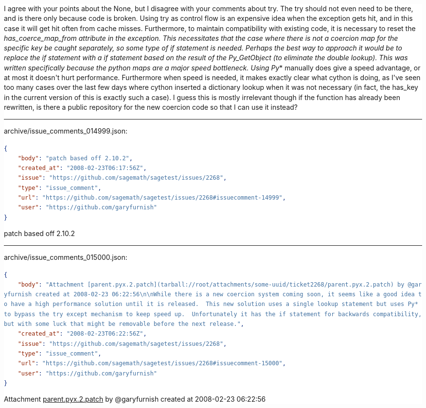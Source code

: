 I agree with your points about the None, but I disagree with your comments about try.  The try should not even need to be there, and is there only because code is broken.  Using try as control flow is an expensive idea when the exception gets hit, and in this case it will get hit often from cache misses.  Furthermore, to maintain compatibility with existing code, it is necessary to reset the _has_coerce_map_from attribute in the exception.  This necessitates that the case where there is not a coercion map for the specific key be caught separately, so some type of if statement is needed.  Perhaps the best way to approach it would be to replace the if statement with a if statement based on the result of the Py_GetObject (to eliminate the double lookup).  This was written specifically because the python maps are a major speed bottleneck. Using Py_* manually does give a speed advantage, or at most it doesn't hurt performance. Furthermore when speed is needed, it makes exactly clear what cython is doing, as I've seen too many cases over the last few days where cython inserted a dictionary lookup when it was not necessary (in fact, the has_key in the current version of this is exactly such a case).  I guess this is mostly irrelevant though if the function has already been rewritten, is there a public repository for the new coercion code so that I can use it instead?



---

archive/issue_comments_014999.json:
```json
{
    "body": "patch based off 2.10.2",
    "created_at": "2008-02-23T06:17:56Z",
    "issue": "https://github.com/sagemath/sagetest/issues/2268",
    "type": "issue_comment",
    "url": "https://github.com/sagemath/sagetest/issues/2268#issuecomment-14999",
    "user": "https://github.com/garyfurnish"
}
```

patch based off 2.10.2



---

archive/issue_comments_015000.json:
```json
{
    "body": "Attachment [parent.pyx.2.patch](tarball://root/attachments/some-uuid/ticket2268/parent.pyx.2.patch) by @garyfurnish created at 2008-02-23 06:22:56\n\nWhile there is a new coercion system coming soon, it seems like a good idea to have a high performance solution until it is released.  This new solution uses a single lookup statement but uses Py* to bypass the try except mechanism to keep speed up.  Unfortunately it has the if statement for backwards compatibility, but with some luck that might be removable before the next release.",
    "created_at": "2008-02-23T06:22:56Z",
    "issue": "https://github.com/sagemath/sagetest/issues/2268",
    "type": "issue_comment",
    "url": "https://github.com/sagemath/sagetest/issues/2268#issuecomment-15000",
    "user": "https://github.com/garyfurnish"
}
```

Attachment [parent.pyx.2.patch](tarball://root/attachments/some-uuid/ticket2268/parent.pyx.2.patch) by @garyfurnish created at 2008-02-23 06:22:56
